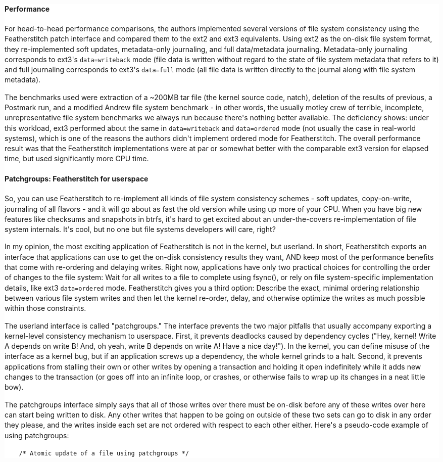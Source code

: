 #### Performance

For head-to-head performance comparisons, the authors implemented several versions of file system consistency using the Featherstitch patch interface and compared them to the ext2 and ext3 equivalents. Using ext2 as the on-disk file system format, they re-implemented soft updates, metadata-only journaling, and full data/metadata journaling. Metadata-only journaling corresponds to ext3's `data=writeback` mode (file data is written without regard to the state of file system metadata that refers to it) and full journaling corresponds to ext3's `data=full` mode (all file data is written directly to the journal along with file system metadata). 

The benchmarks used were extraction of a ~200MB tar file (the kernel source code, natch), deletion of the results of previous, a Postmark run, and a modified Andrew file system benchmark - in other words, the usually motley crew of terrible, incomplete, unrepresentative file system benchmarks we always run because there's nothing better available. The deficiency shows: under this workload, ext3 performed about the same in `data=writeback` and `data=ordered` mode (not usually the case in real-world systems), which is one of the reasons the authors didn't implement ordered mode for Featherstitch. The overall performance result was that the Featherstitch implementations were at par or somewhat better with the comparable ext3 version for elapsed time, but used significantly more CPU time. 

#### Patchgroups: Featherstitch for userspace

So, you can use Featherstitch to re-implement all kinds of file system consistency schemes - soft updates, copy-on-write, journaling of all flavors - and it will go about as fast the old version while using up more of your CPU. When you have big new features like checksums and snapshots in btrfs, it's hard to get excited about an under-the-covers re-implementation of file system internals. It's cool, but no one but file systems developers will care, right? 

In my opinion, the most exciting application of Featherstitch is not in the kernel, but userland. In short, Featherstitch exports an interface that applications can use to get the on-disk consistency results they want, AND keep most of the performance benefits that come with re-ordering and delaying writes. Right now, applications have only two practical choices for controlling the order of changes to the file system: Wait for all writes to a file to complete using fsync(), or rely on file system-specific implementation details, like ext3 `data=ordered` mode. Featherstitch gives you a third option: Describe the exact, minimal ordering relationship between various file system writes and then let the kernel re-order, delay, and otherwise optimize the writes as much possible within those constraints. 

The userland interface is called "patchgroups." The interface prevents the two major pitfalls that usually accompany exporting a kernel-level consistency mechanism to userspace. First, it prevents deadlocks caused by dependency cycles ("Hey, kernel! Write A depends on write B! And, oh yeah, write B depends on write A! Have a nice day!"). In the kernel, you can define misuse of the interface as a kernel bug, but if an application screws up a dependency, the whole kernel grinds to a halt. Second, it prevents applications from stalling their own or other writes by opening a transaction and holding it open indefinitely while it adds new changes to the transaction (or goes off into an infinite loop, or crashes, or otherwise fails to wrap up its changes in a neat little bow). 

The patchgroups interface simply says that all of those writes over there must be on-disk before any of these writes over here can start being written to disk. Any other writes that happen to be going on outside of these two sets can go to disk in any order they please, and the writes inside each set are not ordered with respect to each other either. Here's a pseudo-code example of using patchgroups: 
    
    
        /* Atomic update of a file using patchgroups */
    